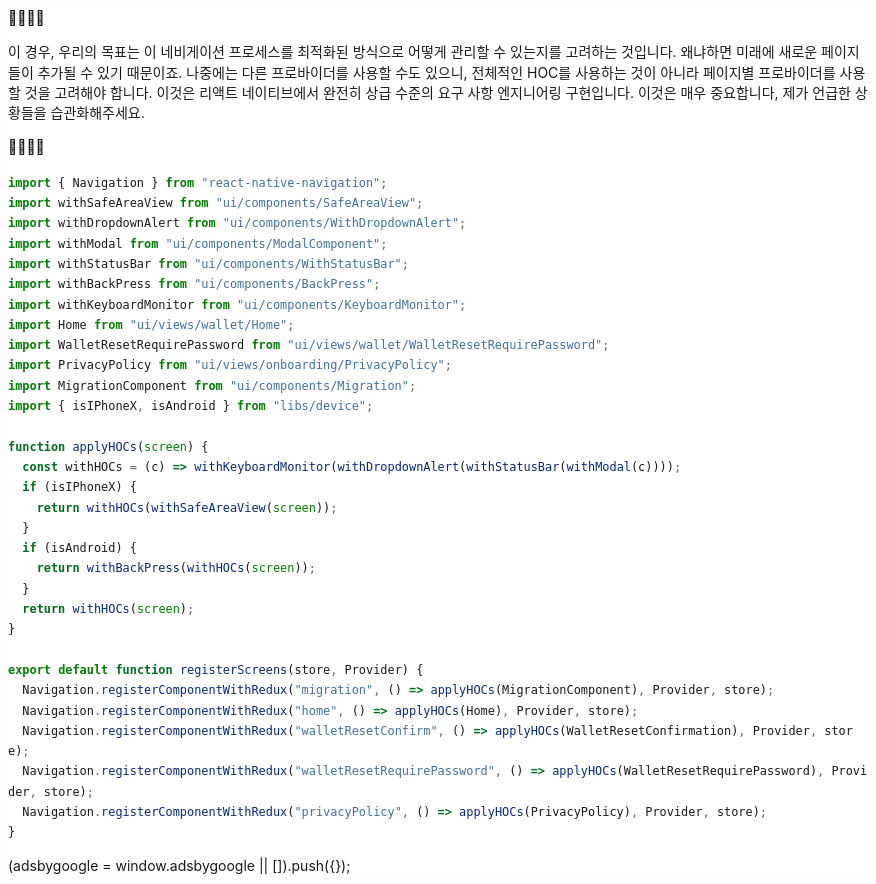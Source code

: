 📣📣📣📣

이 경우, 우리의 목표는 이 네비게이션 프로세스를 최적화된 방식으로 어떻게 관리할 수 있는지를 고려하는 것입니다. 왜냐하면 미래에 새로운 페이지들이 추가될 수 있기 때문이죠. 나중에는 다른 프로바이더를 사용할 수도 있으니, 전체적인 HOC를 사용하는 것이 아니라 페이지별 프로바이더를 사용할 것을 고려해야 합니다. 이것은 리액트 네이티브에서 완전히 상급 수준의 요구 사항 엔지니어링 구현입니다. 이것은 매우 중요합니다, 제가 언급한 상황들을 습관화해주세요.

📣📣📣📣

```js
import { Navigation } from "react-native-navigation";
import withSafeAreaView from "ui/components/SafeAreaView";
import withDropdownAlert from "ui/components/WithDropdownAlert";
import withModal from "ui/components/ModalComponent";
import withStatusBar from "ui/components/WithStatusBar";
import withBackPress from "ui/components/BackPress";
import withKeyboardMonitor from "ui/components/KeyboardMonitor";
import Home from "ui/views/wallet/Home";
import WalletResetRequirePassword from "ui/views/wallet/WalletResetRequirePassword";
import PrivacyPolicy from "ui/views/onboarding/PrivacyPolicy";
import MigrationComponent from "ui/components/Migration";
import { isIPhoneX, isAndroid } from "libs/device";

function applyHOCs(screen) {
  const withHOCs = (c) => withKeyboardMonitor(withDropdownAlert(withStatusBar(withModal(c))));
  if (isIPhoneX) {
    return withHOCs(withSafeAreaView(screen));
  }
  if (isAndroid) {
    return withBackPress(withHOCs(screen));
  }
  return withHOCs(screen);
}

export default function registerScreens(store, Provider) {
  Navigation.registerComponentWithRedux("migration", () => applyHOCs(MigrationComponent), Provider, store);
  Navigation.registerComponentWithRedux("home", () => applyHOCs(Home), Provider, store);
  Navigation.registerComponentWithRedux("walletResetConfirm", () => applyHOCs(WalletResetConfirmation), Provider, store);
  Navigation.registerComponentWithRedux("walletResetRequirePassword", () => applyHOCs(WalletResetRequirePassword), Provider, store);
  Navigation.registerComponentWithRedux("privacyPolicy", () => applyHOCs(PrivacyPolicy), Provider, store);
}
```



<ins class="adsbygoogle"
      style="display:block"
      data-ad-client="ca-pub-4877378276818686"
      data-ad-slot="9743150776"
      data-ad-format="auto"
      data-full-width-responsive="true"></ins>
<component is="script">
(adsbygoogle = window.adsbygoogle || []).push({});
</component>
